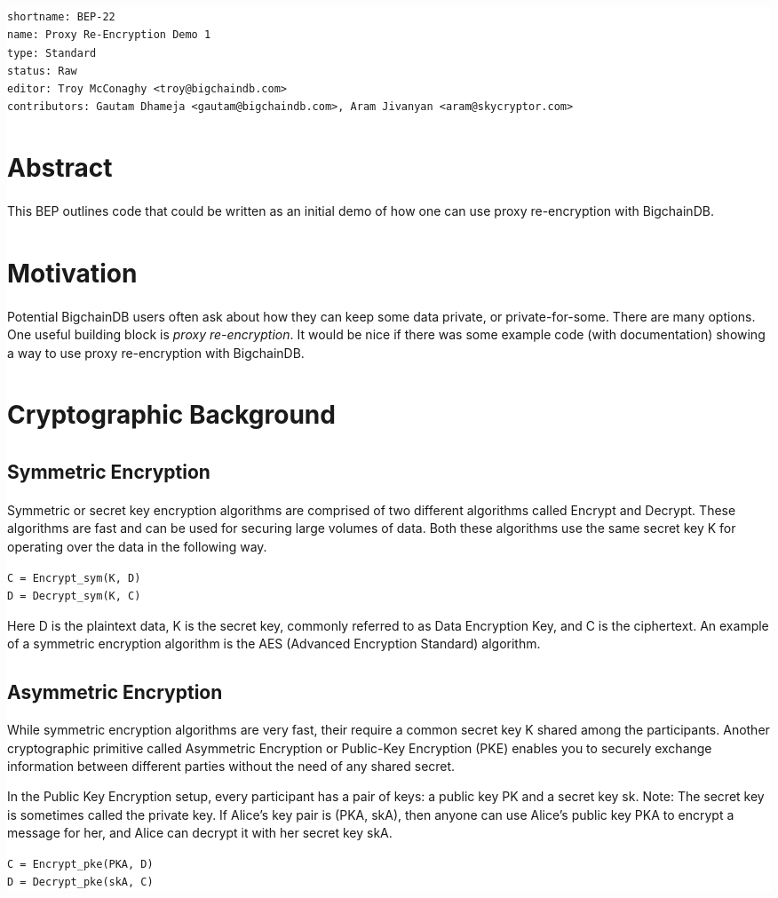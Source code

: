 ```
shortname: BEP-22
name: Proxy Re-Encryption Demo 1
type: Standard
status: Raw
editor: Troy McConaghy <troy@bigchaindb.com>
contributors: Gautam Dhameja <gautam@bigchaindb.com>, Aram Jivanyan <aram@skycryptor.com>
```

# Abstract

This BEP outlines code that could be written as an initial demo of how one can use proxy re-encryption with BigchainDB.

# Motivation

Potential BigchainDB users often ask about how they can keep some data private, or private-for-some. There are many options. One useful building block is _proxy re-encryption_. It would be nice if there was some example code (with documentation) showing a way to use proxy re-encryption with BigchainDB.

# Cryptographic Background

## Symmetric Encryption

Symmetric or secret key encryption algorithms are comprised of two different algorithms called Encrypt and Decrypt. These algorithms are fast and can be used for securing large volumes of data. Both these algorithms use the same secret key K for operating over the data in the following way. 

    C = Encrypt_sym(K, D)
    D = Decrypt_sym(K, C)

Here D is the plaintext data, K is the secret key, commonly referred to as Data Encryption Key, and C is the ciphertext.
An example of a symmetric encryption algorithm is the AES (Advanced Encryption Standard) algorithm. 

## Asymmetric Encryption

While symmetric encryption algorithms are very fast, their require a common secret key K shared among the participants. 
Another cryptographic primitive called Asymmetric Encryption or Public-Key Encryption (PKE) enables you to securely exchange information between different parties without the need of any shared secret.

In the Public Key Encryption setup, every participant has a pair of keys: a public key PK and a secret key sk. Note: The secret key is sometimes called the private key. If Alice’s key pair is (PKA, skA), then anyone can use Alice’s public key PKA to encrypt a message for her, and Alice can decrypt it with her secret key skA. 
			
    C = Encrypt_pke(PKA, D)
    D = Decrypt_pke(skA, C)
